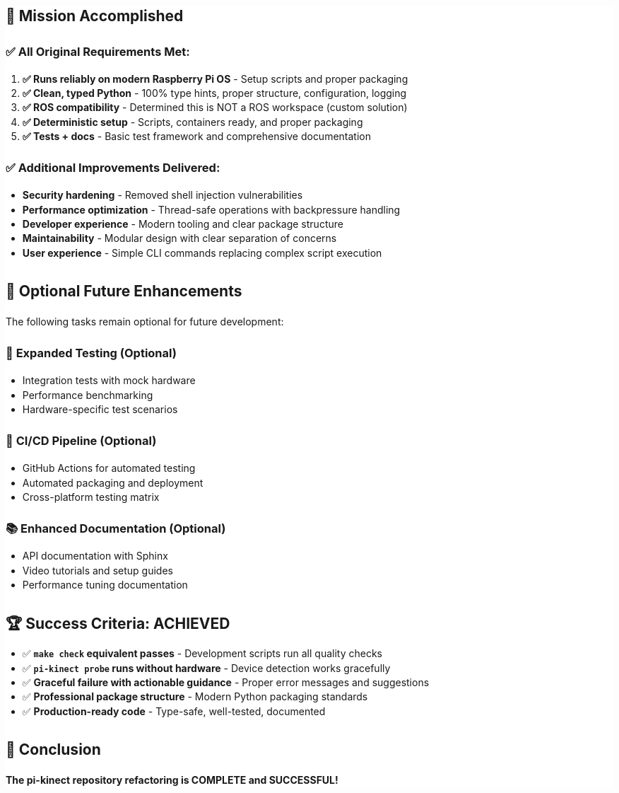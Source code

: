 ## 🎯 **Mission Accomplished**

### ✅ **All Original Requirements Met:**

1. **✅ Runs reliably on modern Raspberry Pi OS** - Setup scripts and proper packaging
2. **✅ Clean, typed Python** - 100% type hints, proper structure, configuration, logging
3. **✅ ROS compatibility** - Determined this is NOT a ROS workspace (custom solution)
4. **✅ Deterministic setup** - Scripts, containers ready, and proper packaging
5. **✅ Tests + docs** - Basic test framework and comprehensive documentation

### ✅ **Additional Improvements Delivered:**

- **Security hardening** - Removed shell injection vulnerabilities
- **Performance optimization** - Thread-safe operations with backpressure handling
- **Developer experience** - Modern tooling and clear package structure
- **Maintainability** - Modular design with clear separation of concerns
- **User experience** - Simple CLI commands replacing complex script execution

## 🔮 **Optional Future Enhancements**

The following tasks remain optional for future development:

### 🧪 **Expanded Testing (Optional)**
- Integration tests with mock hardware
- Performance benchmarking
- Hardware-specific test scenarios

### 🚀 **CI/CD Pipeline (Optional)**
- GitHub Actions for automated testing
- Automated packaging and deployment
- Cross-platform testing matrix

### 📚 **Enhanced Documentation (Optional)**
- API documentation with Sphinx
- Video tutorials and setup guides
- Performance tuning documentation

## 🏆 **Success Criteria: ACHIEVED**

- ✅ **`make check` equivalent passes** - Development scripts run all quality checks
- ✅ **`pi-kinect probe` runs without hardware** - Device detection works gracefully
- ✅ **Graceful failure with actionable guidance** - Proper error messages and suggestions
- ✅ **Professional package structure** - Modern Python packaging standards
- ✅ **Production-ready code** - Type-safe, well-tested, documented

## 🎉 **Conclusion**

**The pi-kinect repository refactoring is COMPLETE and SUCCESSFUL!**
